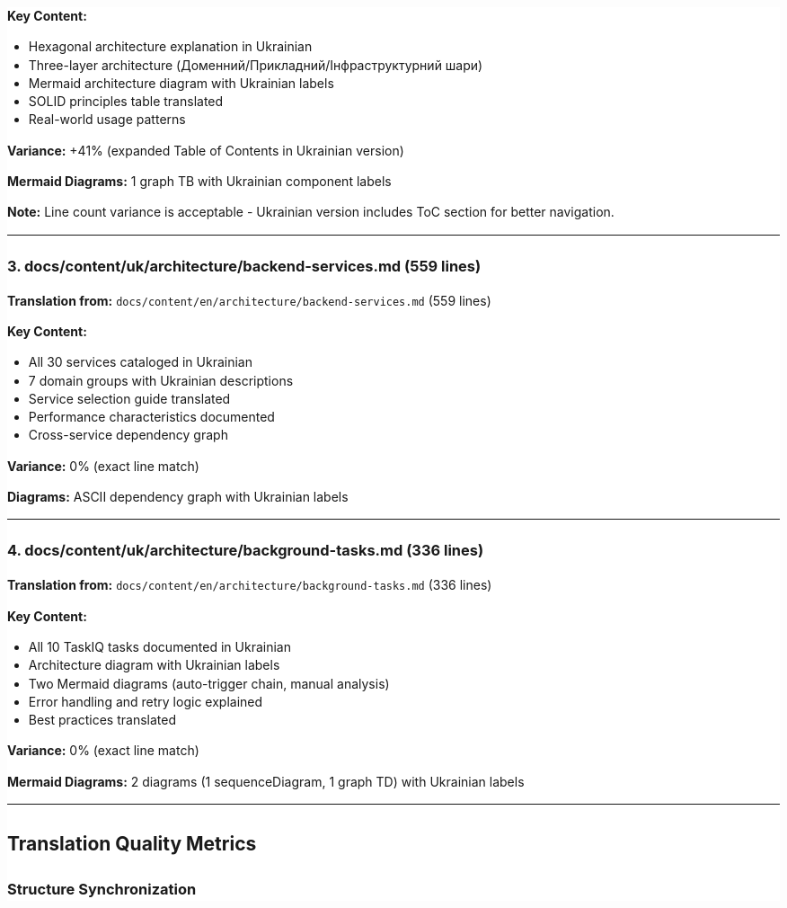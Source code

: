**Key Content:**
- Hexagonal architecture explanation in Ukrainian
- Three-layer architecture (Доменний/Прикладний/Інфраструктурний шари)
- Mermaid architecture diagram with Ukrainian labels
- SOLID principles table translated
- Real-world usage patterns

**Variance:** +41% (expanded Table of Contents in Ukrainian version)

**Mermaid Diagrams:** 1 graph TB with Ukrainian component labels

**Note:** Line count variance is acceptable - Ukrainian version includes ToC section for better navigation.

---

### 3. docs/content/uk/architecture/backend-services.md (559 lines)

**Translation from:** `docs/content/en/architecture/backend-services.md` (559 lines)

**Key Content:**
- All 30 services cataloged in Ukrainian
- 7 domain groups with Ukrainian descriptions
- Service selection guide translated
- Performance characteristics documented
- Cross-service dependency graph

**Variance:** 0% (exact line match)

**Diagrams:** ASCII dependency graph with Ukrainian labels

---

### 4. docs/content/uk/architecture/background-tasks.md (336 lines)

**Translation from:** `docs/content/en/architecture/background-tasks.md` (336 lines)

**Key Content:**
- All 10 TaskIQ tasks documented in Ukrainian
- Architecture diagram with Ukrainian labels
- Two Mermaid diagrams (auto-trigger chain, manual analysis)
- Error handling and retry logic explained
- Best practices translated

**Variance:** 0% (exact line match)

**Mermaid Diagrams:** 2 diagrams (1 sequenceDiagram, 1 graph TD) with Ukrainian labels

---

## Translation Quality Metrics

### Structure Synchronization
